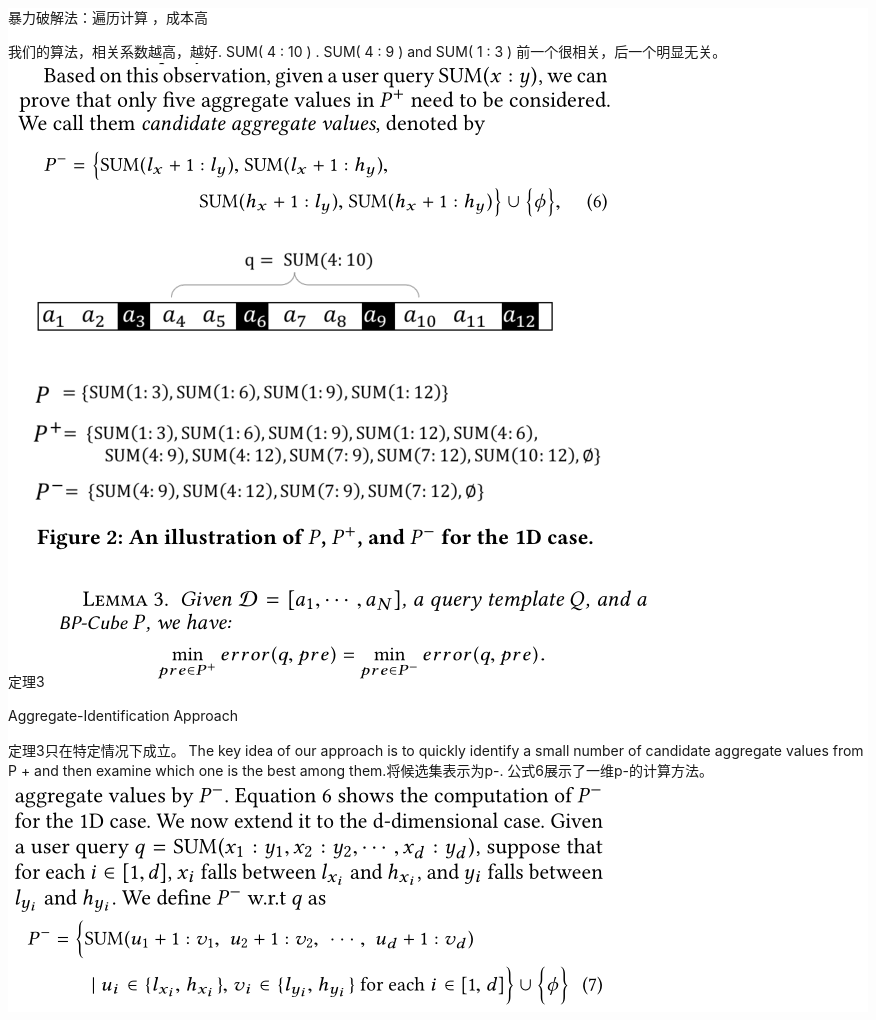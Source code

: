 暴力破解法：遍历计算 ，成本高

我们的算法，相关系数越高，越好.
SUM( 4 : 10 ) .  SUM( 4 : 9 ) and SUM( 1 : 3 )
前一个很相关，后一个明显无关。
![效果图](../assets/postsimg/aqp-26.png)

![效果图](../assets/postsimg/aqp-27.png)


定理3
![效果图](../assets/postsimg/aqp-28.png)

Aggregate-Identification Approach

定理3只在特定情况下成立。
The key idea of our approach is to quickly identify a small number of candidate aggregate values from P + and then examine which one is the best among them.将候选集表示为p-.
公式6展示了一维p-的计算方法。
![效果图](../assets/postsimg/aqp-29.png)